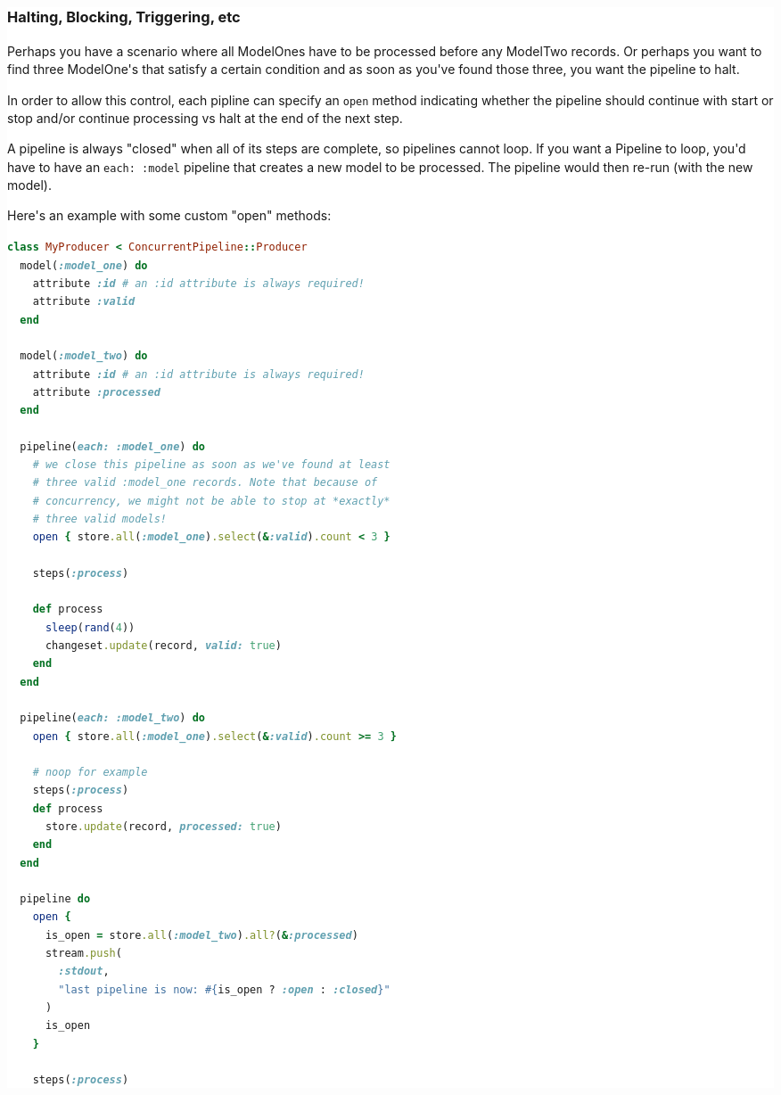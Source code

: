 ### Halting, Blocking, Triggering, etc

Perhaps you have a scenario where all ModelOnes have to be processed before any ModelTwo records. Or perhaps you want to find three ModelOne's that satisfy a certain condition and as soon as you've found those three, you want the pipeline to halt.

In order to allow this control, each pipline can specify an `open` method indicating whether the pipeline should continue with start or stop and/or continue processing vs halt at the end of the next step.

A pipeline is always "closed" when all of its steps are complete, so pipelines cannot loop. If you want a Pipeline to loop, you'd have to have an `each: :model` pipeline that creates a new model to be processed. The pipeline would then re-run (with the new model).

Here's an example with some custom "open" methods:

```ruby
class MyProducer < ConcurrentPipeline::Producer
  model(:model_one) do
    attribute :id # an :id attribute is always required!
    attribute :valid
  end

  model(:model_two) do
    attribute :id # an :id attribute is always required!
    attribute :processed
  end

  pipeline(each: :model_one) do
    # we close this pipeline as soon as we've found at least
    # three valid :model_one records. Note that because of
    # concurrency, we might not be able to stop at *exactly*
    # three valid models!
    open { store.all(:model_one).select(&:valid).count < 3 }

    steps(:process)

    def process
      sleep(rand(4))
      changeset.update(record, valid: true)
    end
  end

  pipeline(each: :model_two) do
    open { store.all(:model_one).select(&:valid).count >= 3 }

    # noop for example
    steps(:process)
    def process
      store.update(record, processed: true)
    end
  end

  pipeline do
    open {
      is_open = store.all(:model_two).all?(&:processed)
      stream.push(
        :stdout,
        "last pipeline is now: #{is_open ? :open : :closed}"
      )
      is_open
    }

    steps(:process)

```